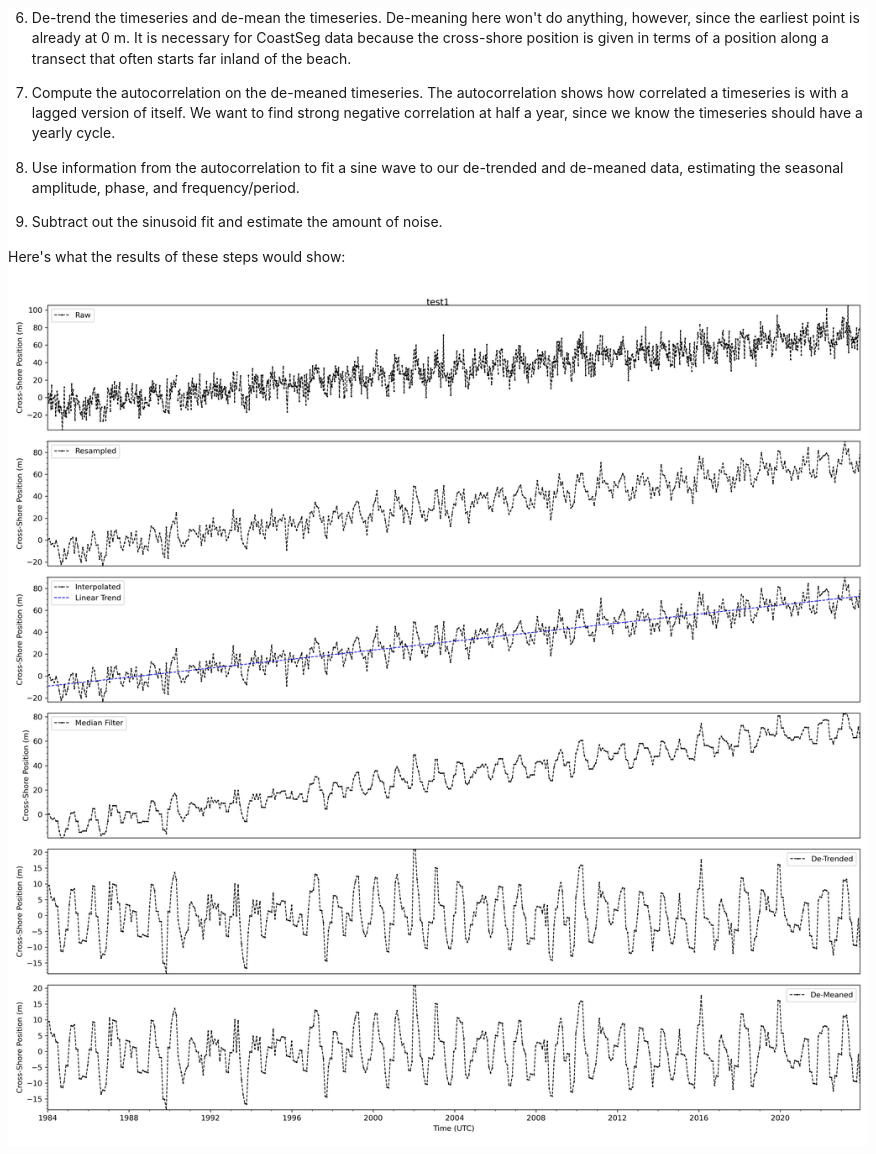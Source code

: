 6. De-trend the timeseries and de-mean the timeseries. De-meaning here won't do anything, however, since the earliest point is already at 0 m. It is necessary for CoastSeg data because the cross-shore position is given in terms of a position along a transect that often starts far inland of the beach.

7. Compute the autocorrelation on the de-meaned timeseries. The autocorrelation shows how correlated a timeseries is with a lagged version of itself. We want to find strong negative correlation at half a year, since we know the timeseries should have a yearly cycle.

8. Use information from the autocorrelation to fit a sine wave to our de-trended and de-meaned data, estimating the seasonal amplitude, phase, and frequency/period.

9. Subtract out the sinusoid fit and estimate the amount of noise.

Here's what the results of these steps would show:

![timeseries_analysis](example/test1timeseries.png)
